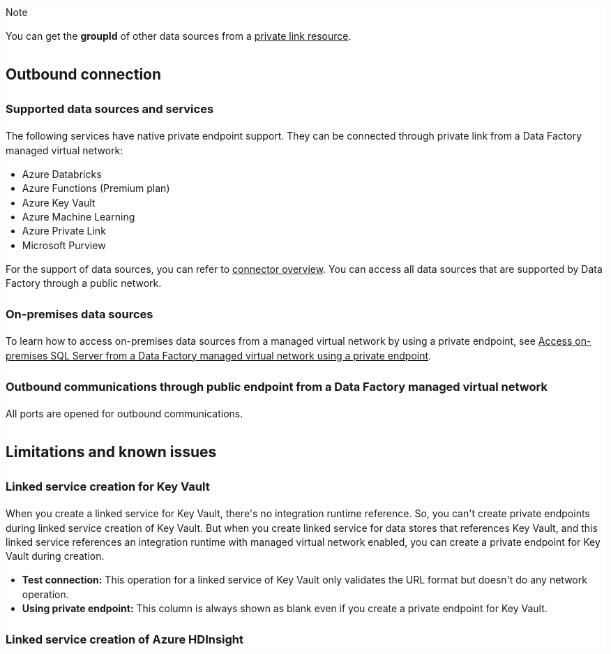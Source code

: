 
> [!Note]
> You can get the **groupId** of other data sources from a [private link resource](../private-link/private-endpoint-overview.md#private-link-resource).


## Outbound connection

### Supported data sources and services

The following services have native private endpoint support. They can be connected through private link from a Data Factory managed virtual network:

- Azure Databricks
- Azure Functions (Premium plan)
- Azure Key Vault
- Azure Machine Learning
- Azure Private Link
- Microsoft Purview

For the support of data sources, you can refer to [connector overview](connector-overview.md). You can access all data sources that are supported by Data Factory through a public network.


### On-premises data sources

To learn how to access on-premises data sources from a managed virtual network by using a private endpoint, see [Access on-premises SQL Server from a Data Factory managed virtual network using a private endpoint](tutorial-managed-virtual-network-on-premise-sql-server.md).


### Outbound communications through public endpoint from a Data Factory managed virtual network

All ports are opened for outbound communications.


## Limitations and known issues

### Linked service creation for Key Vault

When you create a linked service for Key Vault, there's no integration runtime reference. So, you can't create private endpoints during linked service creation of Key Vault. But when you create linked service for data stores that references Key Vault, and this linked service references an integration runtime with managed virtual network enabled, you can create a private endpoint for Key Vault during creation.

- **Test connection:** This operation for a linked service of Key Vault only validates the URL format but doesn't do any network operation.
- **Using private endpoint:** This column is always shown as blank even if you create a private endpoint for Key Vault.


### Linked service creation of Azure HDInsight
